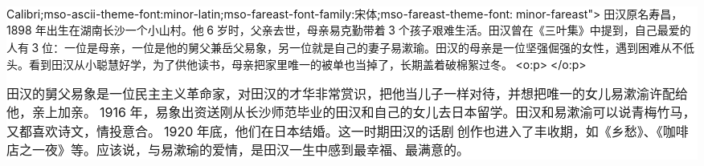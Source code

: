 Calibri;mso-ascii-theme-font:minor-latin;mso-fareast-font-family:宋体;mso-fareast-theme-font:
minor-fareast">
    田汉原名寿昌，
   </span>
   1898
   <span lang="ZH-CN" style="font-family:宋体;
mso-ascii-font-family:Calibri;mso-ascii-theme-font:minor-latin;mso-fareast-font-family:
宋体;mso-fareast-theme-font:minor-fareast">
    年出生在湖南长沙一个小山村。他
   </span>
   6
   <span lang="ZH-CN" style="font-family:宋体;mso-ascii-font-family:Calibri;mso-ascii-theme-font:
minor-latin;mso-fareast-font-family:宋体;mso-fareast-theme-font:minor-fareast">
    岁时，父亲去世，母亲易克勤带着
   </span>
   3
   <span lang="ZH-CN" style="font-family:宋体;mso-ascii-font-family:Calibri;mso-ascii-theme-font:
minor-latin;mso-fareast-font-family:宋体;mso-fareast-theme-font:minor-fareast">
    个孩子艰难生活。田汉曾在《三叶集》中提到，自己最爱的人有
   </span>
   3
   <span lang="ZH-CN" style="font-family:宋体;mso-ascii-font-family:Calibri;mso-ascii-theme-font:
minor-latin;mso-fareast-font-family:宋体;mso-fareast-theme-font:minor-fareast">
    位：一位是母亲，一位是他的舅父兼岳父易象，另一位就是自己的妻子易漱瑜。田汉的母亲是一位坚强倔强的女性，遇到困难从不低头。看到田汉从小聪慧好学，为了供他读书，母亲把家里唯一的被单也当掉了，长期盖着破棉絮过冬。
   </span>
   <o:p>
   </o:p>
  </font>
 </p>
 <p class="MsoNormal">
  <o:p>
   <font size="3">
   </font>
  </o:p>
 </p>
 <p class="MsoNormal">
  <font size="3">
   <span lang="ZH-CN" style="font-family:宋体;mso-ascii-font-family:
Calibri;mso-ascii-theme-font:minor-latin;mso-fareast-font-family:宋体;mso-fareast-theme-font:
minor-fareast">
    田汉的舅父易象是一位民主主义革命家，对田汉的才华非常赏识，把他当儿子一样对待，并想把唯一的女儿易漱渝许配给他，亲上加亲。
   </span>
   1916
   <span lang="ZH-CN" style="font-family:宋体;mso-ascii-font-family:Calibri;mso-ascii-theme-font:
minor-latin;mso-fareast-font-family:宋体;mso-fareast-theme-font:minor-fareast">
    年，易象出资送刚从长沙师范毕业的田汉和自己的女儿去日本留学。田汉和易漱渝可以说青梅竹马，又都喜欢诗文，情投意合。
   </span>
   1920
   <span lang="ZH-CN" style="font-family:宋体;mso-ascii-font-family:Calibri;mso-ascii-theme-font:
minor-latin;mso-fareast-font-family:宋体;mso-fareast-theme-font:minor-fareast">
    年底，他们在日本结婚。这一时期田汉的话剧
   </span>
   <span lang="ZH-CN">
   </span>
   <span lang="ZH-CN" style="font-family:宋体;mso-ascii-font-family:
Calibri;mso-ascii-theme-font:minor-latin;mso-fareast-font-family:宋体;mso-fareast-theme-font:
minor-fareast">
    创作也进入了丰收期，如《乡愁》、《咖啡店之一夜》等。应该说，与易漱瑜的爱情，是田汉一生中感到最幸福、最满意的。
   </span>
   <o:p>
   </o:p>
  </font>
 </p>